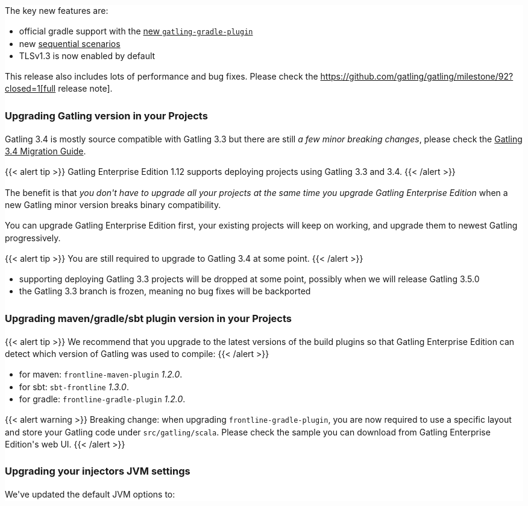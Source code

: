 The key new features are:

* official gradle support with the [new `gatling-gradle-plugin`](https://docs.gatling.io/reference/integrations/build-tools/gradle-plugin/)
* new [sequential scenarios](https://github.com/gatling/gatling/issues/3830)
* TLSv1.3 is now enabled by default

This release also includes lots of performance and bug fixes.
Please check the https://github.com/gatling/gatling/milestone/92?closed=1[full release note].

### Upgrading Gatling version in your Projects

Gatling 3.4 is mostly source compatible with Gatling 3.3 but there are still *a few minor breaking changes*,
please check the [Gatling 3.4 Migration Guide](https://docs.gatling.io/release-notes/gatling/upgrading/3.3-to-3.4/).

{{< alert tip >}}
Gatling Enterprise Edition 1.12 supports deploying projects using Gatling 3.3 and 3.4.
{{< /alert >}}

The benefit is that *you don't have to upgrade all your projects at the same time you upgrade Gatling Enterprise Edition* when a new Gatling minor version breaks binary compatibility.

You can upgrade Gatling Enterprise Edition first, your existing projects will keep on working, and upgrade them to newest Gatling progressively.

{{< alert tip >}}
You are still required to upgrade to Gatling 3.4 at some point.
{{< /alert >}}

* supporting deploying Gatling 3.3 projects will be dropped at some point, possibly when we will release Gatling 3.5.0
* the Gatling 3.3 branch is frozen, meaning no bug fixes will be backported

### Upgrading maven/gradle/sbt plugin version in your Projects

{{< alert tip >}}
We recommend that you upgrade to the latest versions of the build plugins so that Gatling Enterprise Edition can detect which version of Gatling was used to compile:
{{< /alert >}}

* for maven: `frontline-maven-plugin` *1.2.0*.
* for sbt: `sbt-frontline` *1.3.0*.
* for gradle: `frontline-gradle-plugin` *1.2.0*.

{{< alert warning >}}
Breaking change: when upgrading `frontline-gradle-plugin`, you are now required to use a specific layout and store your Gatling code under `src/gatling/scala`.
Please check the sample you can download from Gatling Enterprise Edition's web UI.
{{< /alert >}}

### Upgrading your injectors JVM settings

We've updated the default JVM options to:

